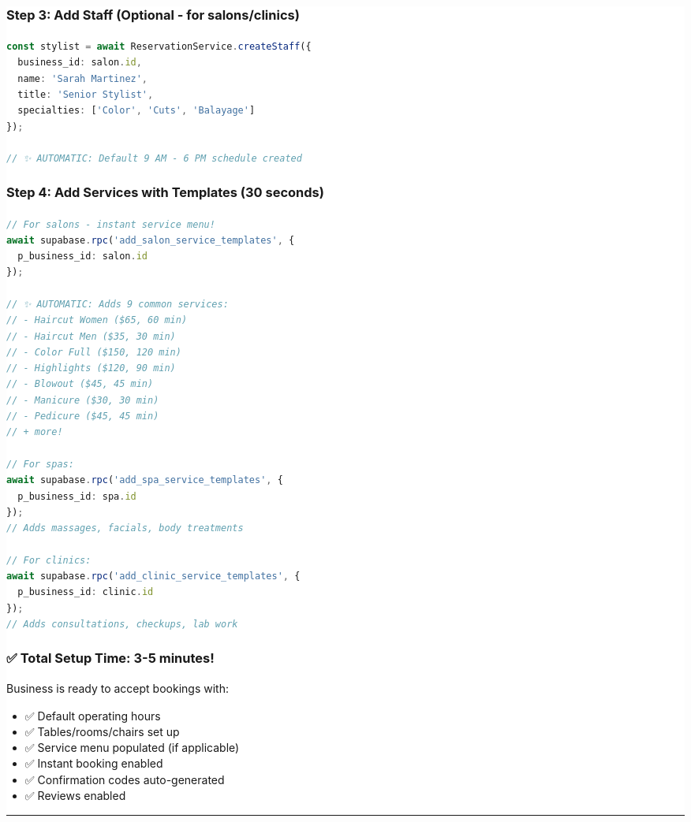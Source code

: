 ### **Step 3: Add Staff (Optional - for salons/clinics)**

```typescript
const stylist = await ReservationService.createStaff({
  business_id: salon.id,
  name: 'Sarah Martinez',
  title: 'Senior Stylist',
  specialties: ['Color', 'Cuts', 'Balayage']
});

// ✨ AUTOMATIC: Default 9 AM - 6 PM schedule created
```

### **Step 4: Add Services with Templates (30 seconds)**

```typescript
// For salons - instant service menu!
await supabase.rpc('add_salon_service_templates', {
  p_business_id: salon.id
});

// ✨ AUTOMATIC: Adds 9 common services:
// - Haircut Women ($65, 60 min)
// - Haircut Men ($35, 30 min)
// - Color Full ($150, 120 min)
// - Highlights ($120, 90 min)
// - Blowout ($45, 45 min)
// - Manicure ($30, 30 min)
// - Pedicure ($45, 45 min)
// + more!

// For spas:
await supabase.rpc('add_spa_service_templates', {
  p_business_id: spa.id
});
// Adds massages, facials, body treatments

// For clinics:
await supabase.rpc('add_clinic_service_templates', {
  p_business_id: clinic.id
});
// Adds consultations, checkups, lab work
```

### **✅ Total Setup Time: 3-5 minutes!**

Business is ready to accept bookings with:
- ✅ Default operating hours
- ✅ Tables/rooms/chairs set up
- ✅ Service menu populated (if applicable)
- ✅ Instant booking enabled
- ✅ Confirmation codes auto-generated
- ✅ Reviews enabled

---